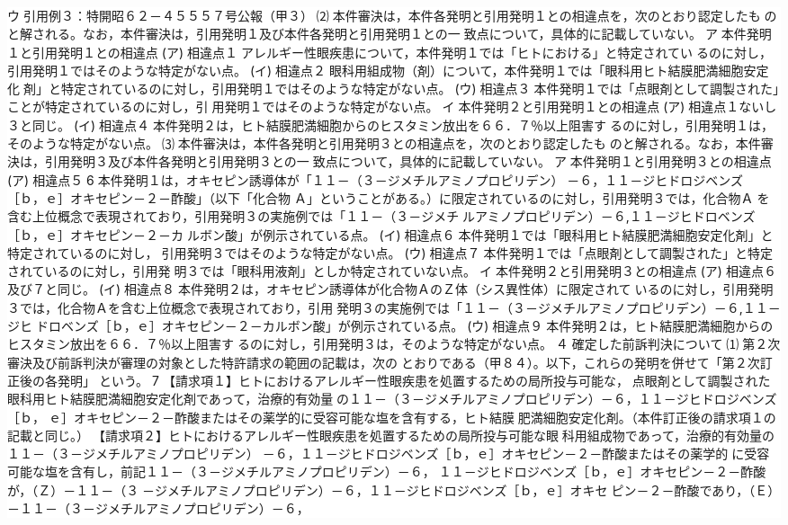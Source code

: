  ウ 引用例３：特開昭６２－４５５５７号公報（甲３） 
 ⑵ 本件審決は，本件各発明と引用発明１との相違点を，次のとおり認定したも
のと解される。なお，本件審決は，引用発明１及び本件各発明と引用発明１との一
致点について，具体的に記載していない。 
 ア 本件発明１と引用発明１との相違点 
(ア) 相違点１ 
アレルギー性眼疾患について，本件発明１では「ヒトにおける」と特定されてい
るのに対し，引用発明１ではそのような特定がない点。 
(イ) 相違点２ 
眼科用組成物（剤）について，本件発明１では「眼科用ヒト結膜肥満細胞安定化
剤」と特定されているのに対し，引用発明１ではそのような特定がない点。 
(ウ) 相違点３ 
本件発明１では「点眼剤として調製された」ことが特定されているのに対し，引
用発明１ではそのような特定がない点。 
イ 本件発明２と引用発明１との相違点 
(ア) 相違点１ないし３と同じ。 
(イ) 相違点４ 
本件発明２は，ヒト結膜肥満細胞からのヒスタミン放出を６６．７％以上阻害す
るのに対し，引用発明１は，そのような特定がない点。 
⑶ 本件審決は，本件各発明と引用発明３との相違点を，次のとおり認定したも
のと解される。なお，本件審決は，引用発明３及び本件各発明と引用発明３との一
致点について，具体的に記載していない。 
ア 本件発明１と引用発明３との相違点 
(ア) 相違点５ 
 6 
本件発明１は，オキセピン誘導体が「１１－（３－ジメチルアミノプロピリデン）
－６，１１－ジヒドロジベンズ［ｂ，ｅ］オキセピン－２－酢酸」（以下「化合物
Ａ」ということがある。）に限定されているのに対し，引用発明３では，化合物Ａ
を含む上位概念で表現されており，引用発明３の実施例では「１１－（３－ジメチ
ルアミノプロピリデン）－６,１１－ジヒドロベンズ［ｂ，ｅ］オキセピン－２－カ
ルボン酸」が例示されている点。 
(イ) 相違点６ 
本件発明１では「眼科用ヒト結膜肥満細胞安定化剤」と特定されているのに対し，
引用発明３ではそのような特定がない点。 
(ウ) 相違点７ 
本件発明１では「点眼剤として調製された」と特定されているのに対し，引用発
明３では「眼科用液剤」としか特定されていない点。 
イ 本件発明２と引用発明３との相違点 
(ア) 相違点６及び７と同じ。 
(イ) 相違点８ 
本件発明２は，オキセピン誘導体が化合物ＡのＺ体（シス異性体）に限定されて
いるのに対し，引用発明３では，化合物Ａを含む上位概念で表現されており，引用
発明３の実施例では「１１－（３－ジメチルアミノプロピリデン）－６,１１－ジヒ
ドロベンズ［ｂ，ｅ］オキセピン－２－カルボン酸」が例示されている点。 
(ウ) 相違点９ 
本件発明２は，ヒト結膜肥満細胞からのヒスタミン放出を６６．７％以上阻害す
るのに対し，引用発明３は，そのような特定がない点。 
 ４ 確定した前訴判決について 
 ⑴ 第２次審決及び前訴判決が審理の対象とした特許請求の範囲の記載は，次の
とおりである（甲８４）。以下，これらの発明を併せて「第２次訂正後の各発明」
という。 
 7 
【請求項１】ヒトにおけるアレルギー性眼疾患を処置するための局所投与可能な，
点眼剤として調製された眼科用ヒト結膜肥満細胞安定化剤であって，治療的有効量
の１１－（３－ジメチルアミノプロピリデン）－６，１１－ジヒドロジベンズ［ｂ，
ｅ］オキセピン－２－酢酸またはその薬学的に受容可能な塩を含有する，ヒト結膜
肥満細胞安定化剤。（本件訂正後の請求項１の記載と同じ。） 
【請求項２】ヒトにおけるアレルギー性眼疾患を処置するための局所投与可能な眼
科用組成物であって，治療的有効量の１１－（３－ジメチルアミノプロピリデン）
－６，１１－ジヒドロジベンズ［ｂ，ｅ］オキセピン－２－酢酸またはその薬学的
に受容可能な塩を含有し，前記１１－（３－ジメチルアミノプロピリデン）－６，
１１－ジヒドロジベンズ［ｂ，ｅ］オキセピン－２－酢酸が，（Ｚ）－１１－（３
－ジメチルアミノプロピリデン）－６，１１－ジヒドロジベンズ［ｂ，ｅ］オキセ
ピン－２－酢酸であり，（Ｅ）－１１－（３－ジメチルアミノプロピリデン）－６，